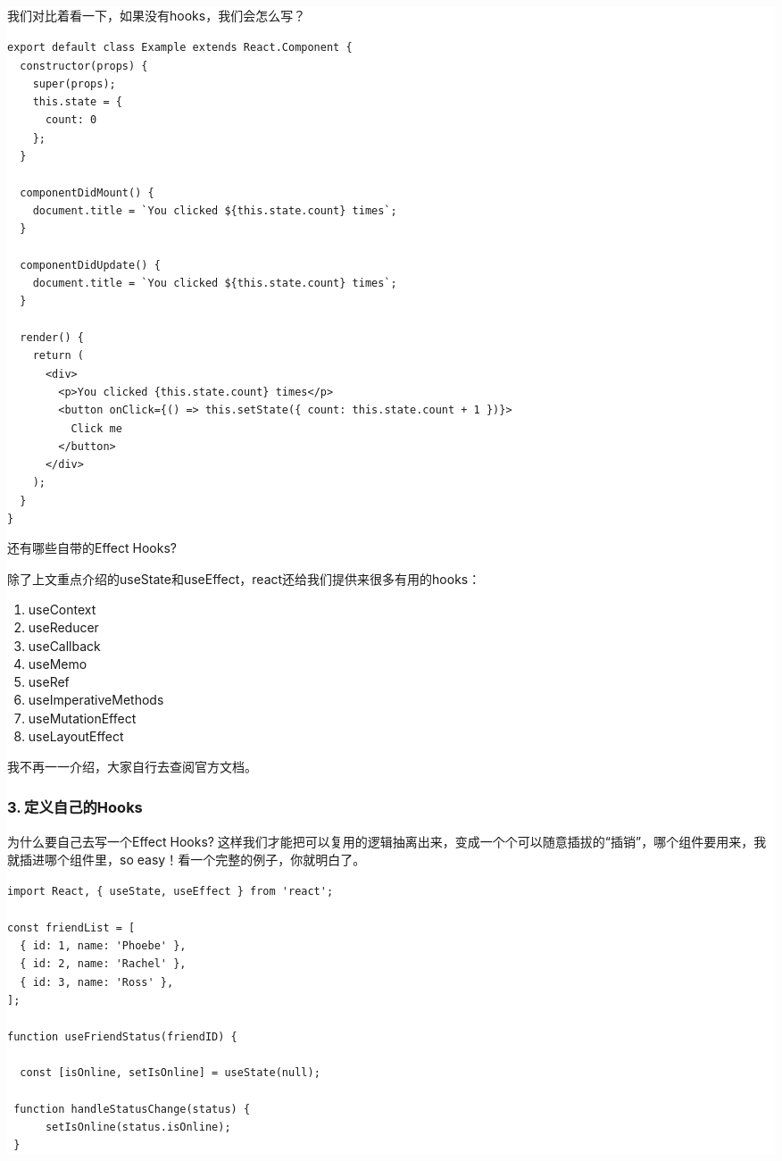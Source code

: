 我们对比着看一下，如果没有hooks，我们会怎么写？
```
export default class Example extends React.Component {
  constructor(props) {
    super(props);
    this.state = {
      count: 0
    };
  }

  componentDidMount() {
    document.title = `You clicked ${this.state.count} times`;
  }

  componentDidUpdate() {
    document.title = `You clicked ${this.state.count} times`;
  }

  render() {
    return (
      <div>
        <p>You clicked {this.state.count} times</p>
        <button onClick={() => this.setState({ count: this.state.count + 1 })}>
          Click me
        </button>
      </div>
    );
  }
}
```
还有哪些自带的Effect Hooks?

除了上文重点介绍的useState和useEffect，react还给我们提供来很多有用的hooks：

1. useContext
2. useReducer
3. useCallback
4. useMemo
5. useRef
6. useImperativeMethods
7. useMutationEffect
8. useLayoutEffect

我不再一一介绍，大家自行去查阅官方文档。


### 3. 定义自己的Hooks

为什么要自己去写一个Effect Hooks? 这样我们才能把可以复用的逻辑抽离出来，变成一个个可以随意插拔的“插销”，哪个组件要用来，我就插进哪个组件里，so easy！看一个完整的例子，你就明白了。

```
import React, { useState, useEffect } from 'react';

const friendList = [
  { id: 1, name: 'Phoebe' },
  { id: 2, name: 'Rachel' },
  { id: 3, name: 'Ross' },
];

function useFriendStatus(friendID) {

  const [isOnline, setIsOnline] = useState(null);

 function handleStatusChange(status) {
      setIsOnline(status.isOnline);
 }
```